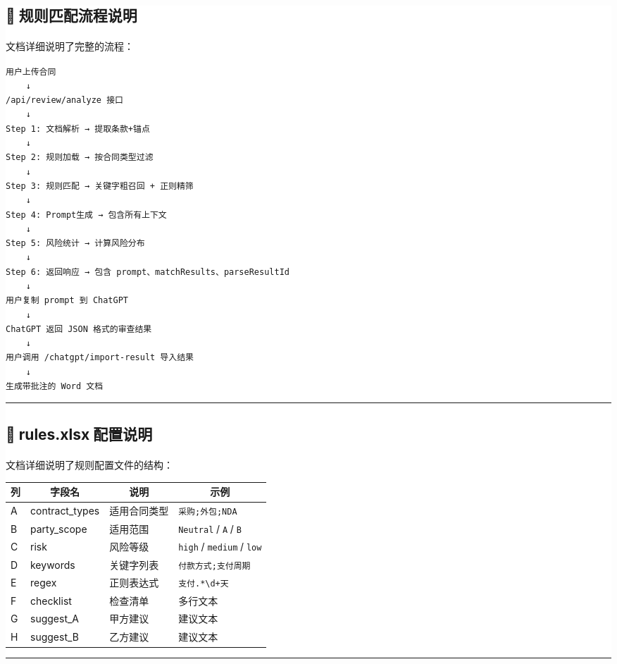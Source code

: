 
## 🔄 规则匹配流程说明

文档详细说明了完整的流程：

```
用户上传合同
    ↓
/api/review/analyze 接口
    ↓
Step 1: 文档解析 → 提取条款+锚点
    ↓
Step 2: 规则加载 → 按合同类型过滤
    ↓
Step 3: 规则匹配 → 关键字粗召回 + 正则精筛
    ↓
Step 4: Prompt生成 → 包含所有上下文
    ↓
Step 5: 风险统计 → 计算风险分布
    ↓
Step 6: 返回响应 → 包含 prompt、matchResults、parseResultId
    ↓
用户复制 prompt 到 ChatGPT
    ↓
ChatGPT 返回 JSON 格式的审查结果
    ↓
用户调用 /chatgpt/import-result 导入结果
    ↓
生成带批注的 Word 文档
```

---

## 📝 rules.xlsx 配置说明

文档详细说明了规则配置文件的结构：

| 列 | 字段名 | 说明 | 示例 |
|----|--------|------|------|
| A | contract_types | 适用合同类型 | `采购;外包;NDA` |
| B | party_scope | 适用范围 | `Neutral` / `A` / `B` |
| C | risk | 风险等级 | `high` / `medium` / `low` |
| D | keywords | 关键字列表 | `付款方式;支付周期` |
| E | regex | 正则表达式 | `支付.*\d+天` |
| F | checklist | 检查清单 | 多行文本 |
| G | suggest_A | 甲方建议 | 建议文本 |
| H | suggest_B | 乙方建议 | 建议文本 |

---